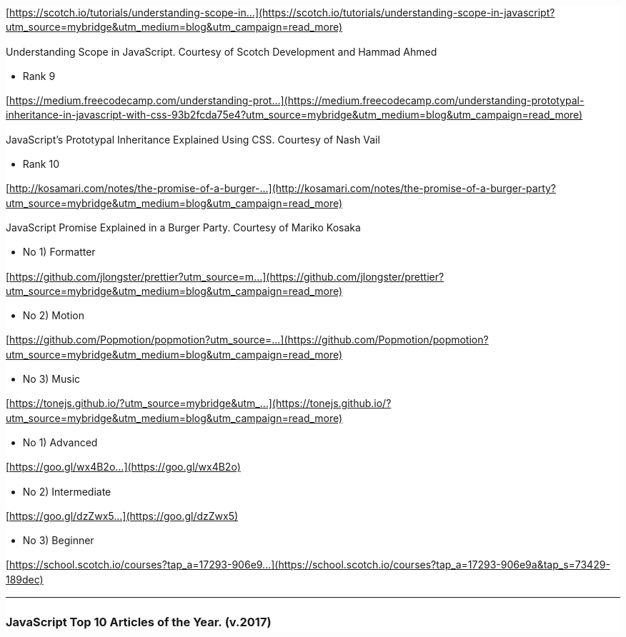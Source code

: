 [https://scotch.io/tutorials/understanding-scope-in...](https://scotch.io/tutorials/understanding-scope-in-javascript?utm_source=mybridge&utm_medium=blog&utm_campaign=read_more)

Understanding Scope in JavaScript. Courtesy of Scotch Development and Hammad Ahmed

- Rank 9

[https://medium.freecodecamp.com/understanding-prot...](https://medium.freecodecamp.com/understanding-prototypal-inheritance-in-javascript-with-css-93b2fcda75e4?utm_source=mybridge&utm_medium=blog&utm_campaign=read_more)

JavaScript’s Prototypal Inheritance Explained Using CSS. Courtesy of Nash Vail

- Rank 10

[http://kosamari.com/notes/the-promise-of-a-burger-...](http://kosamari.com/notes/the-promise-of-a-burger-party?utm_source=mybridge&utm_medium=blog&utm_campaign=read_more)

JavaScript Promise Explained in a Burger Party. Courtesy of Mariko Kosaka

- No 1) Formatter

[https://github.com/jlongster/prettier?utm_source=m...](https://github.com/jlongster/prettier?utm_source=mybridge&utm_medium=blog&utm_campaign=read_more)



- No 2) Motion

[https://github.com/Popmotion/popmotion?utm_source=...](https://github.com/Popmotion/popmotion?utm_source=mybridge&utm_medium=blog&utm_campaign=read_more)



- No 3) Music

[https://tonejs.github.io/?utm_source=mybridge&utm_...](https://tonejs.github.io/?utm_source=mybridge&utm_medium=blog&utm_campaign=read_more)



- No 1) Advanced

[https://goo.gl/wx4B2o...](https://goo.gl/wx4B2o)



- No 2) Intermediate

[https://goo.gl/dzZwx5...](https://goo.gl/dzZwx5)



- No 3) Beginner

[https://school.scotch.io/courses?tap_a=17293-906e9...](https://school.scotch.io/courses?tap_a=17293-906e9a&tap_s=73429-189dec)





----

### JavaScript Top 10 Articles of the Year. (v.2017)
